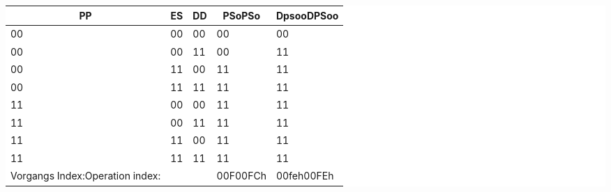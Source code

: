 

| <span data-ttu-id="a4283-134">P</span><span class="sxs-lookup"><span data-stu-id="a4283-134">P</span></span>                | <span data-ttu-id="a4283-135">E</span><span class="sxs-lookup"><span data-stu-id="a4283-135">S</span></span>   | <span data-ttu-id="a4283-136">D</span><span class="sxs-lookup"><span data-stu-id="a4283-136">D</span></span>   | <span data-ttu-id="a4283-137">PSo</span><span class="sxs-lookup"><span data-stu-id="a4283-137">PSo</span></span>   | <span data-ttu-id="a4283-138">Dpsoo</span><span class="sxs-lookup"><span data-stu-id="a4283-138">DPSoo</span></span> |
|------------------|-----|-----|-------|-------|
| <span data-ttu-id="a4283-139">0</span><span class="sxs-lookup"><span data-stu-id="a4283-139">0</span></span>                | <span data-ttu-id="a4283-140">0</span><span class="sxs-lookup"><span data-stu-id="a4283-140">0</span></span>   | <span data-ttu-id="a4283-141">0</span><span class="sxs-lookup"><span data-stu-id="a4283-141">0</span></span>   | <span data-ttu-id="a4283-142">0</span><span class="sxs-lookup"><span data-stu-id="a4283-142">0</span></span>     | <span data-ttu-id="a4283-143">0</span><span class="sxs-lookup"><span data-stu-id="a4283-143">0</span></span>     |
| <span data-ttu-id="a4283-144">0</span><span class="sxs-lookup"><span data-stu-id="a4283-144">0</span></span>                | <span data-ttu-id="a4283-145">0</span><span class="sxs-lookup"><span data-stu-id="a4283-145">0</span></span>   | <span data-ttu-id="a4283-146">1</span><span class="sxs-lookup"><span data-stu-id="a4283-146">1</span></span>   | <span data-ttu-id="a4283-147">0</span><span class="sxs-lookup"><span data-stu-id="a4283-147">0</span></span>     | <span data-ttu-id="a4283-148">1</span><span class="sxs-lookup"><span data-stu-id="a4283-148">1</span></span>     |
| <span data-ttu-id="a4283-149">0</span><span class="sxs-lookup"><span data-stu-id="a4283-149">0</span></span>                | <span data-ttu-id="a4283-150">1</span><span class="sxs-lookup"><span data-stu-id="a4283-150">1</span></span>   | <span data-ttu-id="a4283-151">0</span><span class="sxs-lookup"><span data-stu-id="a4283-151">0</span></span>   | <span data-ttu-id="a4283-152">1</span><span class="sxs-lookup"><span data-stu-id="a4283-152">1</span></span>     | <span data-ttu-id="a4283-153">1</span><span class="sxs-lookup"><span data-stu-id="a4283-153">1</span></span>     |
| <span data-ttu-id="a4283-154">0</span><span class="sxs-lookup"><span data-stu-id="a4283-154">0</span></span>                | <span data-ttu-id="a4283-155">1</span><span class="sxs-lookup"><span data-stu-id="a4283-155">1</span></span>   | <span data-ttu-id="a4283-156">1</span><span class="sxs-lookup"><span data-stu-id="a4283-156">1</span></span>   | <span data-ttu-id="a4283-157">1</span><span class="sxs-lookup"><span data-stu-id="a4283-157">1</span></span>     | <span data-ttu-id="a4283-158">1</span><span class="sxs-lookup"><span data-stu-id="a4283-158">1</span></span>     |
| <span data-ttu-id="a4283-159">1</span><span class="sxs-lookup"><span data-stu-id="a4283-159">1</span></span>                | <span data-ttu-id="a4283-160">0</span><span class="sxs-lookup"><span data-stu-id="a4283-160">0</span></span>   | <span data-ttu-id="a4283-161">0</span><span class="sxs-lookup"><span data-stu-id="a4283-161">0</span></span>   | <span data-ttu-id="a4283-162">1</span><span class="sxs-lookup"><span data-stu-id="a4283-162">1</span></span>     | <span data-ttu-id="a4283-163">1</span><span class="sxs-lookup"><span data-stu-id="a4283-163">1</span></span>     |
| <span data-ttu-id="a4283-164">1</span><span class="sxs-lookup"><span data-stu-id="a4283-164">1</span></span>                | <span data-ttu-id="a4283-165">0</span><span class="sxs-lookup"><span data-stu-id="a4283-165">0</span></span>   | <span data-ttu-id="a4283-166">1</span><span class="sxs-lookup"><span data-stu-id="a4283-166">1</span></span>   | <span data-ttu-id="a4283-167">1</span><span class="sxs-lookup"><span data-stu-id="a4283-167">1</span></span>     | <span data-ttu-id="a4283-168">1</span><span class="sxs-lookup"><span data-stu-id="a4283-168">1</span></span>     |
| <span data-ttu-id="a4283-169">1</span><span class="sxs-lookup"><span data-stu-id="a4283-169">1</span></span>                | <span data-ttu-id="a4283-170">1</span><span class="sxs-lookup"><span data-stu-id="a4283-170">1</span></span>   | <span data-ttu-id="a4283-171">0</span><span class="sxs-lookup"><span data-stu-id="a4283-171">0</span></span>   | <span data-ttu-id="a4283-172">1</span><span class="sxs-lookup"><span data-stu-id="a4283-172">1</span></span>     | <span data-ttu-id="a4283-173">1</span><span class="sxs-lookup"><span data-stu-id="a4283-173">1</span></span>     |
| <span data-ttu-id="a4283-174">1</span><span class="sxs-lookup"><span data-stu-id="a4283-174">1</span></span>                | <span data-ttu-id="a4283-175">1</span><span class="sxs-lookup"><span data-stu-id="a4283-175">1</span></span>   | <span data-ttu-id="a4283-176">1</span><span class="sxs-lookup"><span data-stu-id="a4283-176">1</span></span>   | <span data-ttu-id="a4283-177">1</span><span class="sxs-lookup"><span data-stu-id="a4283-177">1</span></span>     | <span data-ttu-id="a4283-178">1</span><span class="sxs-lookup"><span data-stu-id="a4283-178">1</span></span>     |
| <span data-ttu-id="a4283-179">Vorgangs Index:</span><span class="sxs-lookup"><span data-stu-id="a4283-179">Operation index:</span></span> |     |     | <span data-ttu-id="a4283-180">00F</span><span class="sxs-lookup"><span data-stu-id="a4283-180">00FCh</span></span> | <span data-ttu-id="a4283-181">00feh</span><span class="sxs-lookup"><span data-stu-id="a4283-181">00FEh</span></span> |



 
